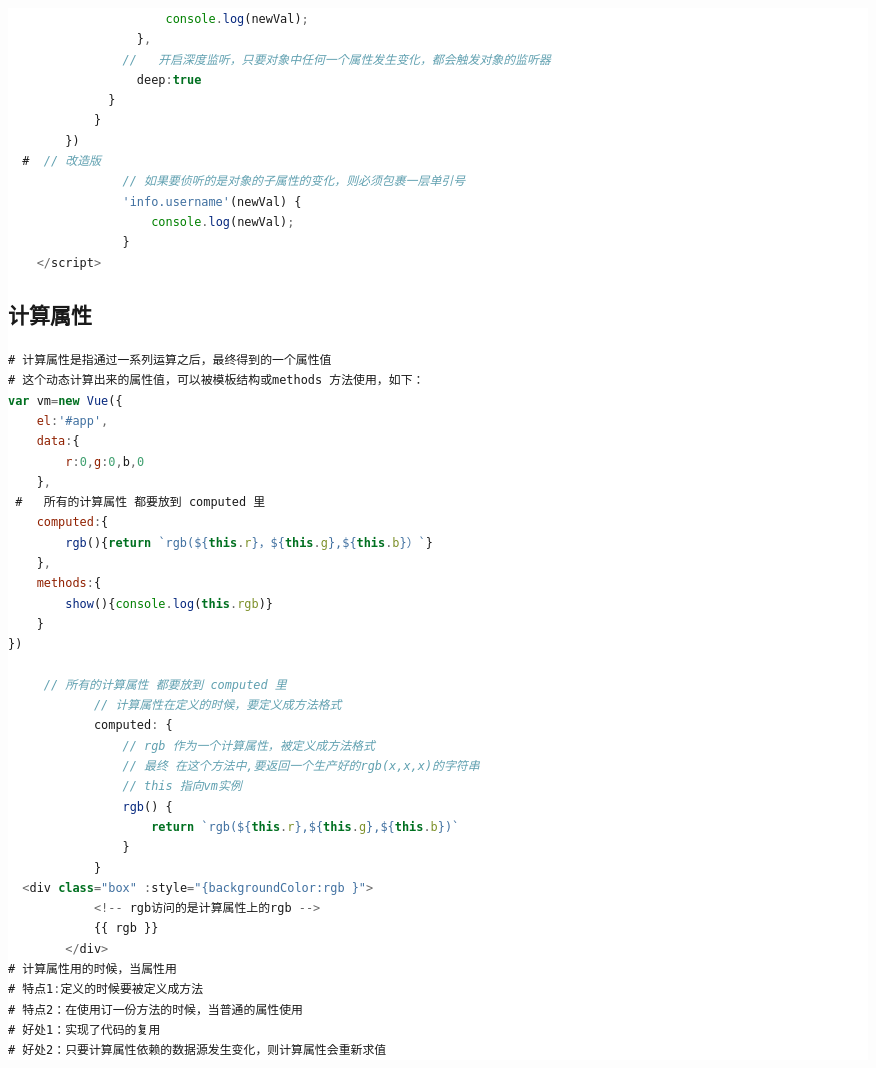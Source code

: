 ```js
                      console.log(newVal);
                  },
                //   开启深度监听，只要对象中任何一个属性发生变化，都会触发对象的监听器
                  deep:true
              }
            }
        })
  #  // 改造版
                // 如果要侦听的是对象的子属性的变化，则必须包裹一层单引号
                'info.username'(newVal) {
                    console.log(newVal);
                }
    </script>

```

## 计算属性

```js
# 计算属性是指通过一系列运算之后，最终得到的一个属性值
# 这个动态计算出来的属性值，可以被模板结构或methods 方法使用，如下：
var vm=new Vue({
    el:'#app',
    data:{
        r:0,g:0,b,0
    },
 #   所有的计算属性 都要放到 computed 里
    computed:{
        rgb(){return `rgb(${this.r}，${this.g},${this.b}）`}
    },
    methods:{
        show(){console.log(this.rgb)}
    }
})

     // 所有的计算属性 都要放到 computed 里
            // 计算属性在定义的时候，要定义成方法格式
            computed: {
                // rgb 作为一个计算属性，被定义成方法格式
                // 最终 在这个方法中,要返回一个生产好的rgb(x,x,x)的字符串
                // this 指向vm实例
                rgb() { 
                    return `rgb(${this.r},${this.g},${this.b})` 
                }
            }
  <div class="box" :style="{backgroundColor:rgb }">
            <!-- rgb访问的是计算属性上的rgb -->
            {{ rgb }}
        </div>
# 计算属性用的时候，当属性用
# 特点1:定义的时候要被定义成方法
# 特点2：在使用订一份方法的时候，当普通的属性使用
# 好处1：实现了代码的复用
# 好处2：只要计算属性依赖的数据源发生变化，则计算属性会重新求值

```
